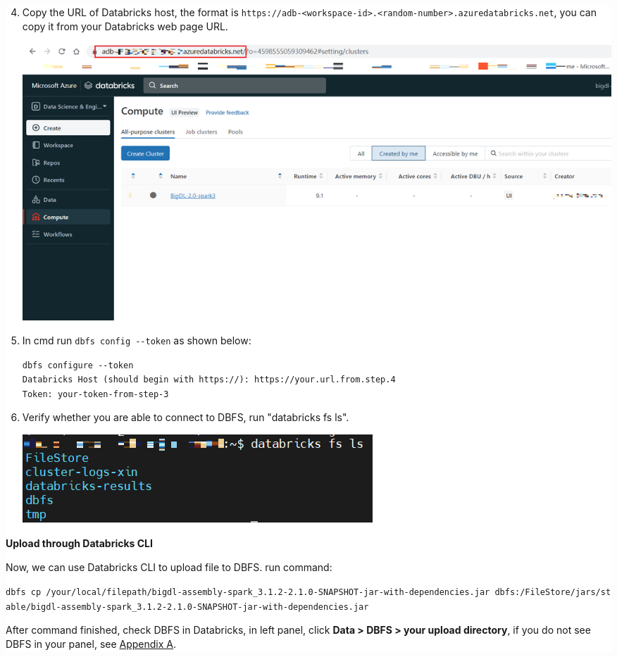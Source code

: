 4. Copy the URL of Databricks host, the format is `https://adb-<workspace-id>.<random-number>.azuredatabricks.net`, you can copy it from your Databricks web page URL.

   ![](images/url.png)

5. In cmd run `dbfs config --token` as shown below:

   ```
   dbfs configure --token
   Databricks Host (should begin with https://): https://your.url.from.step.4
   Token: your-token-from-step-3
   ```

6. Verify whether you are able to connect to DBFS, run "databricks fs ls".

   ![](images/verify-dbfs.png)

**Upload through Databricks CLI**

Now, we can use Databricks CLI to upload file to DBFS. run command:

```
dbfs cp /your/local/filepath/bigdl-assembly-spark_3.1.2-2.1.0-SNAPSHOT-jar-with-dependencies.jar dbfs:/FileStore/jars/stable/bigdl-assembly-spark_3.1.2-2.1.0-SNAPSHOT-jar-with-dependencies.jar
```

After command finished, check DBFS in Databricks, in left panel, click **Data > DBFS > your upload directory**, if you do not see DBFS in your panel, see [Appendix A](#appendix-a).
